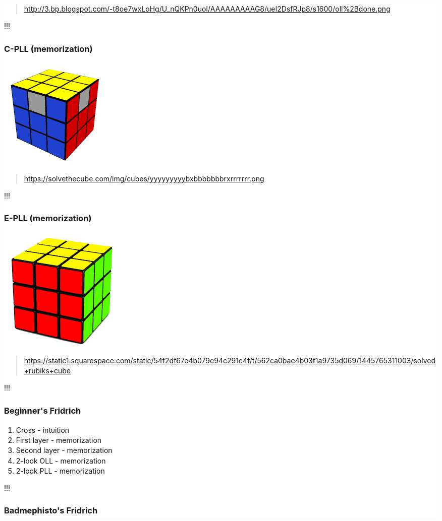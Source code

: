 > http://3.bp.blogspot.com/-t8oe7wxLoHg/U_nQKPn0uoI/AAAAAAAAAG8/ueI2DsfRJp8/s1600/oll%2Bdone.png

!!!

### C-PLL (memorization)

![cpll](img/cpll.png)

> https://solvethecube.com/img/cubes/yyyyyyyyybxbbbbbbbrxrrrrrrr.png

!!!

### E-PLL (memorization)

![epll](img/cube.png)

> https://static1.squarespace.com/static/54f2df67e4b079e94c291e4f/t/562ca0bae4b03f1a9735d069/1445765311003/solved+rubiks+cube

!!!

### Beginner's Fridrich

1. Cross - intuition
2. First layer - memorization
3. Second layer - memorization
4. 2-look OLL - memorization
5. 2-look PLL - memorization

!!!

### Badmephisto's Fridrich
